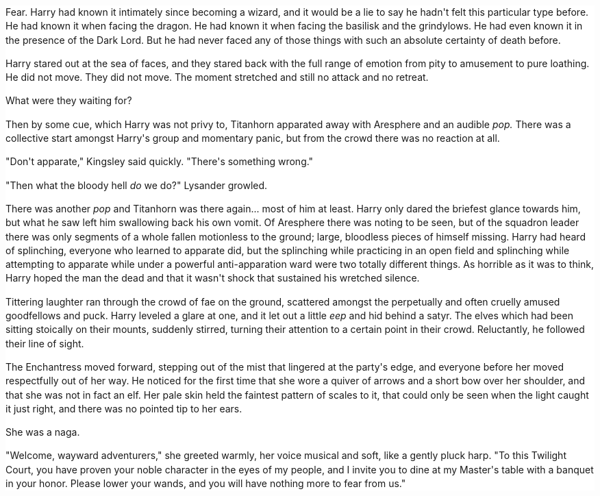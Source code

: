 Fear. Harry had known it intimately since becoming a wizard, and it
would be a lie to say he hadn't felt this particular type before. He had
known it when facing the dragon. He had known it when facing the
basilisk and the grindylows. He had even known it in the presence of the
Dark Lord. But he had never faced any of those things with such an
absolute certainty of death before.

Harry stared out at the sea of faces, and they stared back with the full
range of emotion from pity to amusement to pure loathing. He did not
move. They did not move. The moment stretched and still no attack and no
retreat.

What were they waiting for?

Then by some cue, which Harry was not privy to, Titanhorn apparated away
with Aresphere and an audible *pop.* There was a collective start
amongst Harry's group and momentary panic, but from the crowd there was
no reaction at all.

"Don't apparate," Kingsley said quickly. "There's something wrong."

"Then what the bloody hell *do* we do?" Lysander growled.

There was another *pop* and Titanhorn was there again... most of him at
least. Harry only dared the briefest glance towards him, but what he saw
left him swallowing back his own vomit. Of Aresphere there was noting to
be seen, but of the squadron leader there was only segments of a whole
fallen motionless to the ground; large, bloodless pieces of himself
missing. Harry had heard of splinching, everyone who learned to apparate
did, but the splinching while practicing in an open field and splinching
while attempting to apparate while under a powerful anti-apparation ward
were two totally different things. As horrible as it was to think, Harry
hoped the man the dead and that it wasn't shock that sustained his
wretched silence.

Tittering laughter ran through the crowd of fae on the ground, scattered
amongst the perpetually and often cruelly amused goodfellows and puck.
Harry leveled a glare at one, and it let out a little *eep* and hid
behind a satyr. The elves which had been sitting stoically on their
mounts, suddenly stirred, turning their attention to a certain point in
their crowd. Reluctantly, he followed their line of sight.

The Enchantress moved forward, stepping out of the mist that lingered at
the party's edge, and everyone before her moved respectfully out of her
way. He noticed for the first time that she wore a quiver of arrows and
a short bow over her shoulder, and that she was not in fact an elf. Her
pale skin held the faintest pattern of scales to it, that could only be
seen when the light caught it just right, and there was no pointed tip
to her ears.

She was a naga.

"Welcome, wayward adventurers," she greeted warmly, her voice musical
and soft, like a gently pluck harp. "To this Twilight Court, you have
proven your noble character in the eyes of my people, and I invite you
to dine at my Master's table with a banquet in your honor. Please lower
your wands, and you will have nothing more to fear from us."
